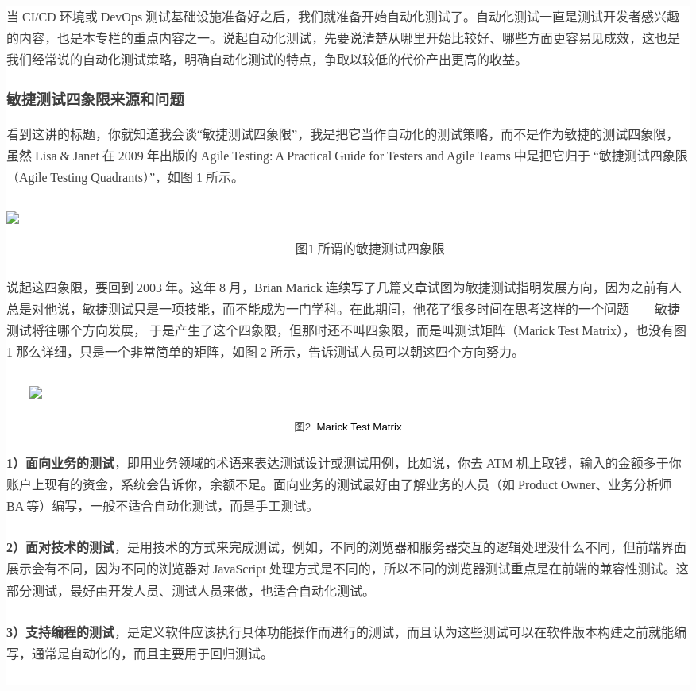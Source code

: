 <p style="line-height: 1.75em; text-align: justify;"></p>
<p style="line-height: 1.7;margin-bottom: 0pt;margin-top: 0pt;font-size: 11pt;color: #494949;"><span style="color: rgb(63, 63, 63); font-family: 微软雅黑, &quot;Microsoft YaHei&quot;; font-size: 16px;">当 CI/CD 环境或 DevOps 测试基础设施准备好之后，我们就准备开始自动化测试了。自动化测试一直是测试开发者感兴趣的内容，也是本专栏的重点内容之一。说起自动化测试，先要说清楚从哪里开始比较好、哪些方面更容易见成效，这也是我们经常说的自动化测试策略，明确自动化测试的特点，争取以较低的代价产出更高的收益。<br></span></p>
<h3><p><span style="color: rgb(63, 63, 63); font-family: 微软雅黑, &quot;Microsoft YaHei&quot;; font-size: 16px;"><strong style="font-size: 14pt;">敏捷测试四象限来源和问题</strong></span></p></h3>
<p style="line-height: 1.7;margin-bottom: 0pt;margin-top: 0pt;font-size: 11pt;color: #494949;"><span style="color: rgb(63, 63, 63); font-family: 微软雅黑, &quot;Microsoft YaHei&quot;; font-size: 16px;">看到这讲的标题，你就知道我会谈“敏捷测试四象限”，我是把它当作自动化的测试策略，而不是作为敏捷的测试四象限，虽然 Lisa &amp; Janet 在 2009 年出版的 Agile Testing: A Practical Guide for Testers and Agile Teams 中是把它归于 “敏捷测试四象限（Agile Testing Quadrants）”，如图 1 所示。</span></p>
<p style="line-height: 1.7;margin-bottom: 0pt;margin-top: 0pt;font-size: 11pt;color: #494949;"><span style="color: rgb(63, 63, 63); font-family: 微软雅黑, &quot;Microsoft YaHei&quot;; font-size: 16px;"><br></span></p>
<p style="line-height: 1.7; margin-bottom: 0pt; margin-top: 0pt; font-size: 11pt; color: rgb(73, 73, 73); text-align: center;"><span style="color: rgb(63, 63, 63); font-family: 微软雅黑, &quot;Microsoft YaHei&quot;; font-size: 16px;"><span></span></span></p>
<p style="line-height: 1.7;margin-bottom: 0pt;margin-top: 0pt;font-size: 11pt;color: #494949;"><span><img src="https://s0.lgstatic.com/i/image/M00/00/26/Ciqc1F6pG5SATePFAAH_7nvVk8g540.png"></span></p>
<p></p>
<p style="text-align:center;text-indent: 29.3333px;margin-left: 26px;line-height: 130%;margin-bottom: 0pt;margin-top: 0pt;font-size: 11pt;color: #494949;"><span style="color: rgb(63, 63, 63); font-family: 微软雅黑, &quot;Microsoft YaHei&quot;; font-size: 16px;">图1 所谓的敏捷测试四象限</span></p>
<p style="line-height: 1.7;margin-bottom: 0pt;margin-top: 0pt;font-size: 11pt;color: #494949;"><br></p>
<p style="line-height: 1.7;margin-bottom: 0pt;margin-top: 0pt;font-size: 11pt;color: #494949;"><span style="color: rgb(63, 63, 63); font-family: 微软雅黑, &quot;Microsoft YaHei&quot;; font-size: 16px;">说起这四象限，要回到 2003 年。这年 8 月，Brian Marick 连续写了几篇文章试图为敏捷测试指明发展方向，因为之前有人总是对他说，敏捷测试只是一项技能，而不能成为一门学科。在此期间，他花了很多时间在思考这样的一个问题——敏捷测试将往哪个方向发展， 于是产生了这个四象限，但那时还不叫四象限，而是叫测试矩阵（Marick Test Matrix），也没有图 1 那么详细，只是一个非常简单的矩阵，如图 2 所示，告诉测试人员可以朝这四个方向努力。</span></p>
<p style="line-height: 1.7;margin-bottom: 0pt;margin-top: 0pt;font-size: 11pt;color: #494949;"><span style="color: rgb(63, 63, 63); font-family: 微软雅黑, &quot;Microsoft YaHei&quot;; font-size: 16px;"><br></span></p>
<p style="line-height: 1.7; margin-bottom: 0pt; margin-top: 0pt; font-size: 11pt; color: rgb(73, 73, 73); text-align: center;"><span></span></p>
<p style="line-height: 1.7;margin-bottom: 0pt;margin-top: 0pt;font-size: 11pt;color: #494949;"><span>&nbsp; &nbsp; &nbsp; &nbsp;<img src="https://s0.lgstatic.com/i/image/M00/00/26/Ciqc1F6pG6uASNgHAAE40yPtKvM422.png"></span></p>
<p></p>
<p style="text-align:center;line-height: 1.7;margin-bottom: 0pt;margin-top: 0pt;font-size: 11pt;color: #494949;"><span style="color: rgb(63, 63, 63); font-family: 微软雅黑, &quot;Microsoft YaHei&quot;; font-size: 16px;"><span style="color: rgb(63, 63, 63); font-size: 10pt; font-family: Arial, sans-serif;">图2 &nbsp;</span><span style="color: rgb(0, 0, 0); font-size: 10pt; font-family: Arial, sans-serif;">Marick Test Matrix</span></span></p>
<p style="line-height: 130%;margin-bottom: 0pt;margin-top: 0pt;font-size: 11pt;color: #494949;"><br></p>
<p style="line-height: 1.7;margin-bottom: 0pt;margin-top: 0pt;font-size: 11pt;color: #494949;"><span style="color: rgb(63, 63, 63); font-family: 微软雅黑, &quot;Microsoft YaHei&quot;; font-size: 16px;"><strong>1）</strong><strong>面向业务的测试</strong>，即用业务领域的术语来表达测试设计或测试用例，比如说，你去 ATM 机上取钱，输入的金额多于你账户上现有的资金，系统会告诉你，余额不足。面向业务的测试最好由了解业务的人员（如 Product Owner、业务分析师 BA 等）编写，一般不适合自动化测试，而是手工测试。</span></p>
<p style="line-height: 1.7;margin-bottom: 0pt;margin-top: 0pt;font-size: 11pt;color: #494949;"><br></p>
<p style="line-height: 1.7;margin-bottom: 0pt;margin-top: 0pt;font-size: 11pt;color: #494949;"><span style="color: rgb(63, 63, 63); font-family: 微软雅黑, &quot;Microsoft YaHei&quot;; font-size: 16px;"><strong>2）</strong><strong>面对技术的测试</strong>，是用技术的方式来完成测试，例如，不同的浏览器和服务器交互的逻辑处理没什么不同，但前端界面展示会有不同，因为不同的浏览器对 JavaScript 处理方式是不同的，所以不同的浏览器测试重点是在前端的兼容性测试。这部分测试，最好由开发人员、测试人员来做，也适合自动化测试。</span></p>
<p style="line-height: 1.7;margin-bottom: 0pt;margin-top: 0pt;font-size: 11pt;color: #494949;"><br></p>
<p style="line-height: 1.7;margin-bottom: 0pt;margin-top: 0pt;font-size: 11pt;color: #494949;"><span style="color: rgb(63, 63, 63); font-family: 微软雅黑, &quot;Microsoft YaHei&quot;; font-size: 16px;"><strong>3）</strong><strong>支持编程的测试</strong>，是定义软件应该执行具体功能操作而进行的测试，而且认为这些测试可以在软件版本构建之前就能编写，通常是自动化的，而且主要用于回归测试。</span></p>
<p style="line-height: 1.7;margin-bottom: 0pt;margin-top: 0pt;font-size: 11pt;color: #494949;"><br></p>